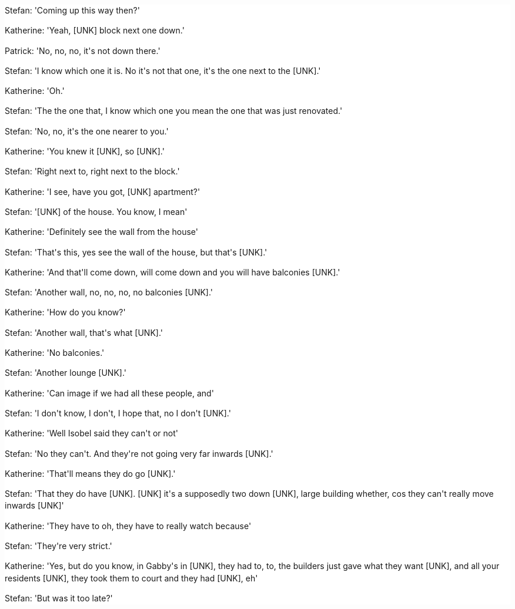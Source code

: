 Stefan: 'Coming up this way then?'

Katherine: 'Yeah, [UNK] block next one down.'

Patrick: 'No, no, no, it's not down there.'

Stefan: 'I know which one it is.
No it's not that one, it's the one next to the [UNK].'

Katherine: 'Oh.'

Stefan: 'The the one that, I know which one you mean the one that was just renovated.'

Stefan: 'No, no, it's the one nearer to you.'

Katherine: 'You knew it [UNK], so [UNK].'

Stefan: 'Right next to, right next to the block.'

Katherine: 'I see, have you got, [UNK] apartment?'

Stefan: '[UNK] of the house.
You know, I mean'

Katherine: 'Definitely see the wall from the house'

Stefan: 'That's this, yes see the wall of the house, but that's [UNK].'

Katherine: 'And that'll come down, will come down and you will have balconies [UNK].'

Stefan: 'Another wall, no, no, no, no balconies [UNK].'

Katherine: 'How do you know?'

Stefan: 'Another wall, that's what [UNK].'

Katherine: 'No balconies.'

Stefan: 'Another lounge [UNK].'

Katherine: 'Can image if we had all these people, and'

Stefan: 'I don't know, I don't, I hope that, no I don't [UNK].'

Katherine: 'Well Isobel said they can't or not'

Stefan: 'No they can't.
And they're not going very far inwards [UNK].'

Katherine: 'That'll means they do go [UNK].'

Stefan: 'That they do have [UNK].
[UNK] it's a supposedly two down [UNK], large building whether, cos they can't really move inwards [UNK]'

Katherine: 'They have to oh, they have to really watch because'

Stefan: 'They're very strict.'

Katherine: 'Yes, but do you know, in Gabby's in [UNK], they had to, to, the builders just gave what they want [UNK], and all your residents [UNK], they took them to court and they had [UNK], eh'

Stefan: 'But was it too late?'
